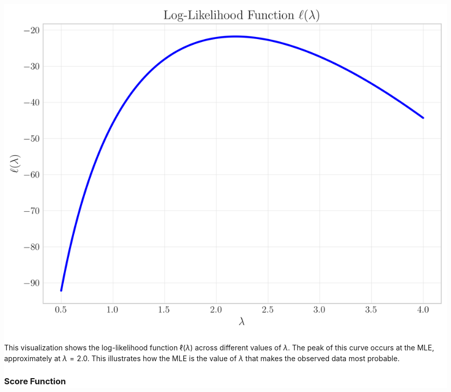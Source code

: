 ![Log-Likelihood Function](../Images/L2_3_Quiz_14/graph1_log_likelihood.png)

This visualization shows the log-likelihood function $\ell(\lambda)$ across different values of $\lambda$. The peak of this curve occurs at the MLE, approximately at $\lambda = 2.0$. This illustrates how the MLE is the value of $\lambda$ that makes the observed data most probable.

### Score Function
